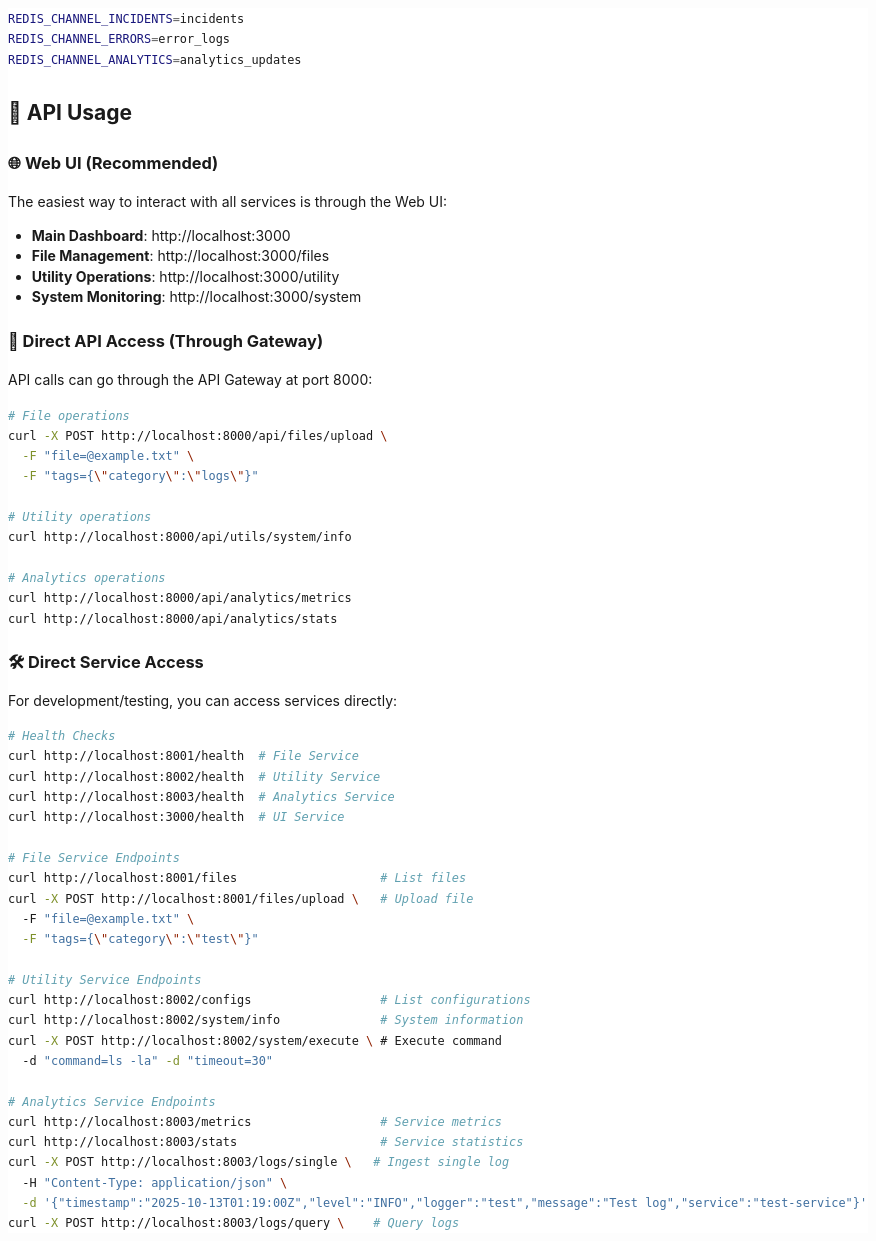 ```bash
REDIS_CHANNEL_INCIDENTS=incidents
REDIS_CHANNEL_ERRORS=error_logs
REDIS_CHANNEL_ANALYTICS=analytics_updates
```

## 📡 API Usage

### 🌐 Web UI (Recommended)

The easiest way to interact with all services is through the Web UI:

- **Main Dashboard**: http://localhost:3000
- **File Management**: http://localhost:3000/files
- **Utility Operations**: http://localhost:3000/utility
- **System Monitoring**: http://localhost:3000/system

### 🔗 Direct API Access (Through Gateway)

API calls can go through the API Gateway at port 8000:

```bash
# File operations
curl -X POST http://localhost:8000/api/files/upload \
  -F "file=@example.txt" \
  -F "tags={\"category\":\"logs\"}"

# Utility operations
curl http://localhost:8000/api/utils/system/info

# Analytics operations
curl http://localhost:8000/api/analytics/metrics
curl http://localhost:8000/api/analytics/stats
```

### 🛠️ Direct Service Access

For development/testing, you can access services directly:

```bash
# Health Checks
curl http://localhost:8001/health  # File Service
curl http://localhost:8002/health  # Utility Service
curl http://localhost:8003/health  # Analytics Service
curl http://localhost:3000/health  # UI Service

# File Service Endpoints
curl http://localhost:8001/files                    # List files
curl -X POST http://localhost:8001/files/upload \   # Upload file
  -F "file=@example.txt" \
  -F "tags={\"category\":\"test\"}"

# Utility Service Endpoints
curl http://localhost:8002/configs                  # List configurations
curl http://localhost:8002/system/info              # System information
curl -X POST http://localhost:8002/system/execute \ # Execute command
  -d "command=ls -la" -d "timeout=30"

# Analytics Service Endpoints
curl http://localhost:8003/metrics                  # Service metrics
curl http://localhost:8003/stats                    # Service statistics
curl -X POST http://localhost:8003/logs/single \   # Ingest single log
  -H "Content-Type: application/json" \
  -d '{"timestamp":"2025-10-13T01:19:00Z","level":"INFO","logger":"test","message":"Test log","service":"test-service"}'
curl -X POST http://localhost:8003/logs/query \    # Query logs
```
